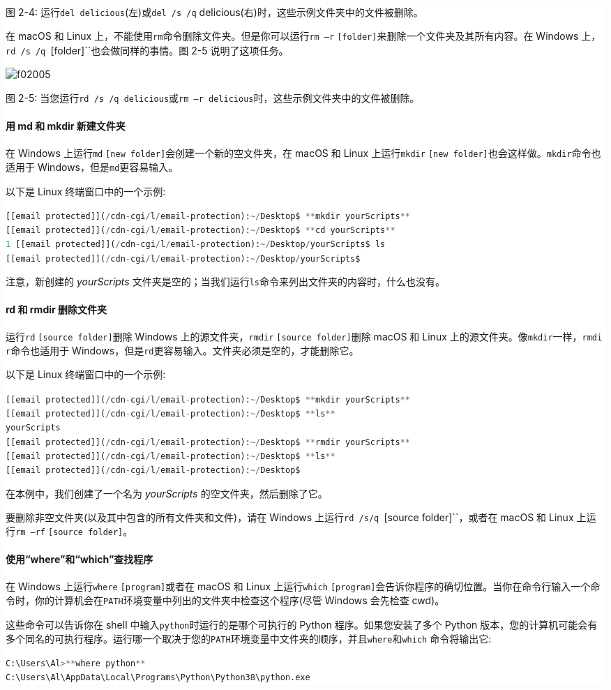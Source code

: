 图 2-4: 运行`del delicious`(左)或`del /s /q` delicious(右)时，这些示例文件夹中的文件被删除。

在 macOS 和 Linux 上，不能使用`rm`命令删除文件夹。但是你可以运行`rm –r` `[folder]`来删除一个文件夹及其所有内容。在 Windows 上，`rd /s /q `[folder]``也会做同样的事情。图 2-5 说明了这项任务。

 ![f02005](img/25d6defabae5c0653af67efacf6b5bf8.png)

图 2-5: 当您运行`rd /s /q delicious`或`rm –r delicious`时，这些示例文件夹中的文件被删除。

#### 用 md 和 mkdir 新建文件夹

在 Windows 上运行`md` `[new folder]`会创建一个新的空文件夹，在 macOS 和 Linux 上运行`mkdir` `[new folder]`也会这样做。`mkdir`命令也适用于 Windows，但是`md`更容易输入。

以下是 Linux 终端窗口中的一个示例:

```py
[[email protected]](/cdn-cgi/l/email-protection):~/Desktop$ **mkdir yourScripts**
[[email protected]](/cdn-cgi/l/email-protection):~/Desktop$ **cd yourScripts**
1 [[email protected]](/cdn-cgi/l/email-protection):~/Desktop/yourScripts$ ls
[[email protected]](/cdn-cgi/l/email-protection):~/Desktop/yourScripts$
```

注意，新创建的 *yourScripts* 文件夹是空的；当我们运行`ls`命令来列出文件夹的内容时，什么也没有。

#### rd 和 rmdir 删除文件夹

运行`rd` `[source folder]`删除 Windows 上的源文件夹，`rmdir` `[source folder]`删除 macOS 和 Linux 上的源文件夹。像`mkdir`一样，`rmdir`命令也适用于 Windows，但是`rd`更容易输入。文件夹必须是空的，才能删除它。

以下是 Linux 终端窗口中的一个示例:

```py
[[email protected]](/cdn-cgi/l/email-protection):~/Desktop$ **mkdir yourScripts**
[[email protected]](/cdn-cgi/l/email-protection):~/Desktop$ **ls**
yourScripts
[[email protected]](/cdn-cgi/l/email-protection):~/Desktop$ **rmdir yourScripts**
[[email protected]](/cdn-cgi/l/email-protection):~/Desktop$ **ls**
[[email protected]](/cdn-cgi/l/email-protection):~/Desktop$
```

在本例中，我们创建了一个名为 *yourScripts* 的空文件夹，然后删除了它。

要删除非空文件夹(以及其中包含的所有文件夹和文件)，请在 Windows 上运行`rd /s/q `[source folder]``，或者在 macOS 和 Linux 上运行`rm –rf` `[source folder]`。

#### 使用“where”和“which”查找程序

在 Windows 上运行`where` `[program]`或者在 macOS 和 Linux 上运行`which` `[program]`会告诉你程序的确切位置。当你在命令行输入一个命令时，你的计算机会在`PATH`环境变量中列出的文件夹中检查这个程序(尽管 Windows 会先检查 cwd)。

这些命令可以告诉你在 shell 中输入`python`时运行的是哪个可执行的 Python 程序。如果您安装了多个 Python 版本，您的计算机可能会有多个同名的可执行程序。运行哪一个取决于您的`PATH`环境变量中文件夹的顺序，并且`where`和`which` 命令将输出它:

```py
C:\Users\Al>**where python**
C:\Users\Al\AppData\Local\Programs\Python\Python38\python.exe
```
